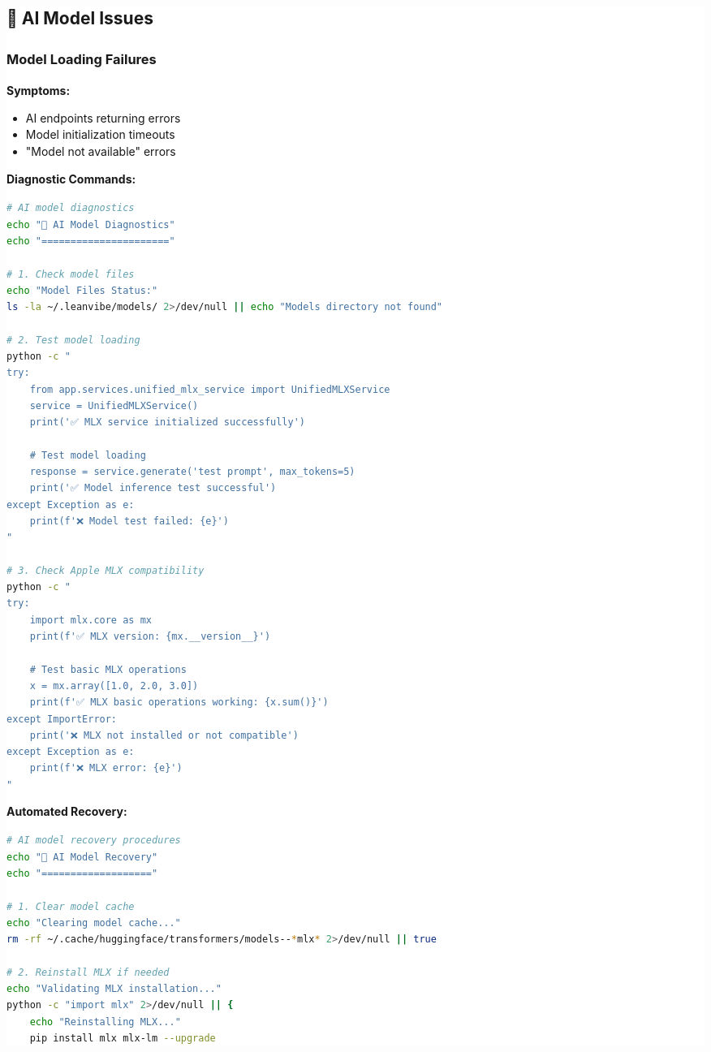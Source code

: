 
## 🧠 AI Model Issues

### Model Loading Failures

**Symptoms:**
- AI endpoints returning errors
- Model initialization timeouts
- "Model not available" errors

**Diagnostic Commands:**
```bash
# AI model diagnostics
echo "🧠 AI Model Diagnostics"
echo "======================"

# 1. Check model files
echo "Model Files Status:"
ls -la ~/.leanvibe/models/ 2>/dev/null || echo "Models directory not found"

# 2. Test model loading
python -c "
try:
    from app.services.unified_mlx_service import UnifiedMLXService
    service = UnifiedMLXService()
    print('✅ MLX service initialized successfully')
    
    # Test model loading
    response = service.generate('test prompt', max_tokens=5)
    print('✅ Model inference test successful')
except Exception as e:
    print(f'❌ Model test failed: {e}')
"

# 3. Check Apple MLX compatibility
python -c "
try:
    import mlx.core as mx
    print(f'✅ MLX version: {mx.__version__}')
    
    # Test basic MLX operations
    x = mx.array([1.0, 2.0, 3.0])
    print(f'✅ MLX basic operations working: {x.sum()}')
except ImportError:
    print('❌ MLX not installed or not compatible')
except Exception as e:
    print(f'❌ MLX error: {e}')
"
```

**Automated Recovery:**
```bash
# AI model recovery procedures
echo "🔧 AI Model Recovery"
echo "==================="

# 1. Clear model cache
echo "Clearing model cache..."
rm -rf ~/.cache/huggingface/transformers/models--*mlx* 2>/dev/null || true

# 2. Reinstall MLX if needed
echo "Validating MLX installation..."
python -c "import mlx" 2>/dev/null || {
    echo "Reinstalling MLX..."
    pip install mlx mlx-lm --upgrade
```